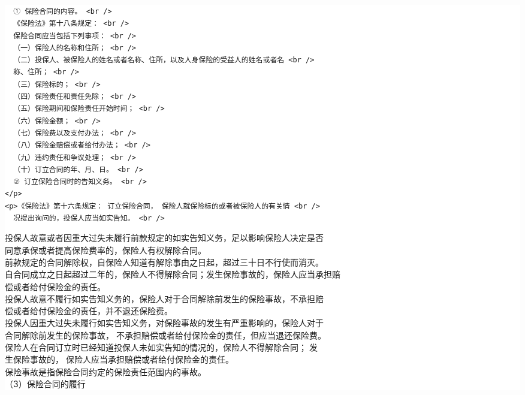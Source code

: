       ① 保险合同的内容。 <br />
      《保险法》第十八条规定： <br />
      保险合同应当包括下列事项： <br />
      （一）保险人的名称和住所； <br />
      （二）投保人、被保险人的姓名或者名称、住所，以及人身保险的受益人的姓名或者名 <br />
      称、住所； <br />
      （三）保险标的； <br />
      （四）保险责任和责任免除； <br />
      （五）保险期间和保险责任开始时间； <br />
      （六）保险金额； <br />
      （七）保险费以及支付办法； <br />
      （八）保险金赔偿或者给付办法； <br />
      （九）违约责任和争议处理； <br />
      （十）订立合同的年、月、日。 <br />
      ② 订立保险合同时的告知义务。 <br />
    </p>
    <p>《保险法》第十六条规定： 订立保险合同， 保险人就保险标的或者被保险人的有关情 <br />
      况提出询问的，投保人应当如实告知。 <br />
投保人故意或者因重大过失未履行前款规定的如实告知义务，足以影响保险人决定是否 <br />
同意承保或者提高保险费率的，保险人有权解除合同。 <br />
前款规定的合同解除权，自保险人知道有解除事由之日起，超过三十日不行使而消灭。 <br />
自合同成立之日起超过二年的，保险人不得解除合同；发生保险事故的，保险人应当承担赔 <br />
偿或者给付保险金的责任。 <br />
投保人故意不履行如实告知义务的，保险人对于合同解除前发生的保险事故，不承担赔 <br />
偿或者给付保险金的责任，并不退还保险费。 <br />
投保人因重大过失未履行如实告知义务，对保险事故的发生有严重影响的，保险人对于 <br />
合同解除前发生的保险事故， 不承担赔偿或者给付保险金的责任，但应当退还保险费。 <br />
保险人在合同订立时已经知道投保人未如实告知的情况的，保险人不得解除合同； 发 <br />
生保险事故的， 保险人应当承担赔偿或者给付保险金的责任。 <br />
保险事故是指保险合同约定的保险责任范围内的事故。 <br />
（3）保险合同的履行 <br />
